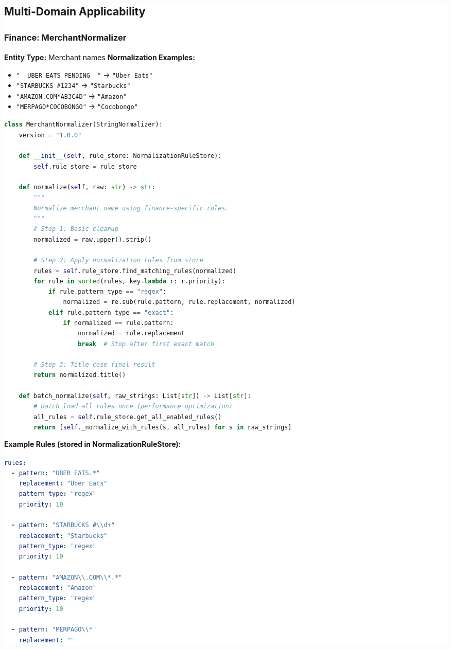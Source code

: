 
## Multi-Domain Applicability

### Finance: MerchantNormalizer

**Entity Type:** Merchant names
**Normalization Examples:**
- `"  UBER EATS PENDING  "` → `"Uber Eats"`
- `"STARBUCKS #1234"` → `"Starbucks"`
- `"AMAZON.COM*AB3C4D"` → `"Amazon"`
- `"MERPAGO*COCOBONGO"` → `"Cocobongo"`

```python
class MerchantNormalizer(StringNormalizer):
    version = "1.0.0"

    def __init__(self, rule_store: NormalizationRuleStore):
        self.rule_store = rule_store

    def normalize(self, raw: str) -> str:
        """
        Normalize merchant name using finance-specific rules.
        """
        # Step 1: Basic cleanup
        normalized = raw.upper().strip()

        # Step 2: Apply normalization rules from store
        rules = self.rule_store.find_matching_rules(normalized)
        for rule in sorted(rules, key=lambda r: r.priority):
            if rule.pattern_type == "regex":
                normalized = re.sub(rule.pattern, rule.replacement, normalized)
            elif rule.pattern_type == "exact":
                if normalized == rule.pattern:
                    normalized = rule.replacement
                    break  # Stop after first exact match

        # Step 3: Title case final result
        return normalized.title()

    def batch_normalize(self, raw_strings: List[str]) -> List[str]:
        # Batch load all rules once (performance optimization)
        all_rules = self.rule_store.get_all_enabled_rules()
        return [self._normalize_with_rules(s, all_rules) for s in raw_strings]
```

**Example Rules (stored in NormalizationRuleStore):**
```yaml
rules:
  - pattern: "UBER EATS.*"
    replacement: "Uber Eats"
    pattern_type: "regex"
    priority: 10

  - pattern: "STARBUCKS #\\d+"
    replacement: "Starbucks"
    pattern_type: "regex"
    priority: 10

  - pattern: "AMAZON\\.COM\\*.*"
    replacement: "Amazon"
    pattern_type: "regex"
    priority: 10

  - pattern: "MERPAGO\\*"
    replacement: ""
```